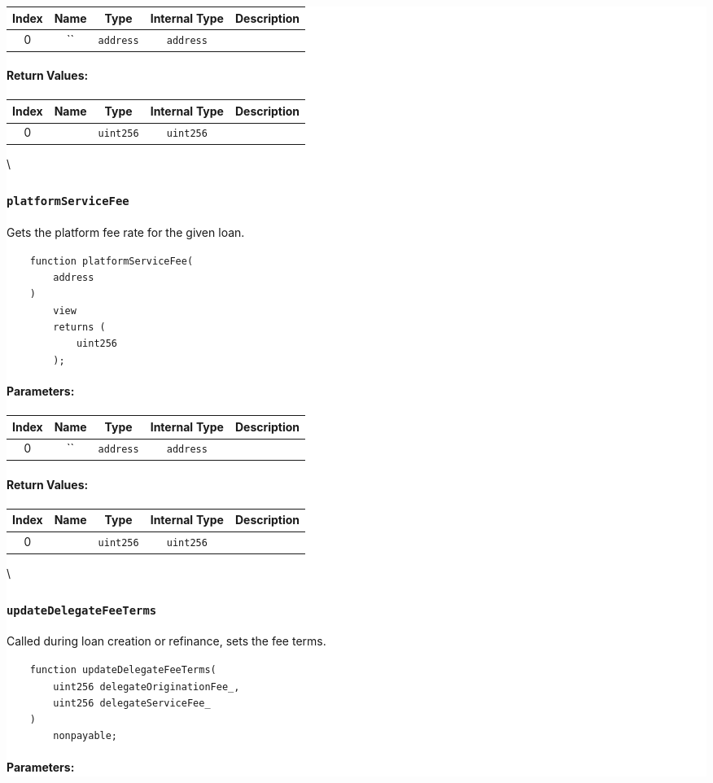 | Index | Name |    Type   | Internal Type | Description |
| :---: | :--: | :-------: | :-----------: | ----------- |
|   0   | \`\` | `address` |   `address`   |             |

#### Return Values:

| Index | Name |    Type   | Internal Type | Description |
| :---: | :--: | :-------: | :-----------: | ----------- |
|   0   |      | `uint256` |   `uint256`   |             |

\


### `platformServiceFee`

Gets the platform fee rate for the given loan.

```solidity
    function platformServiceFee(
        address
    )
        view
        returns (
            uint256
        );
```

#### Parameters:

| Index | Name |    Type   | Internal Type | Description |
| :---: | :--: | :-------: | :-----------: | ----------- |
|   0   | \`\` | `address` |   `address`   |             |

#### Return Values:

| Index | Name |    Type   | Internal Type | Description |
| :---: | :--: | :-------: | :-----------: | ----------- |
|   0   |      | `uint256` |   `uint256`   |             |

\


### `updateDelegateFeeTerms`

Called during loan creation or refinance, sets the fee terms.

```solidity
    function updateDelegateFeeTerms(
        uint256 delegateOriginationFee_,
        uint256 delegateServiceFee_
    )
        nonpayable;
```

#### Parameters:
